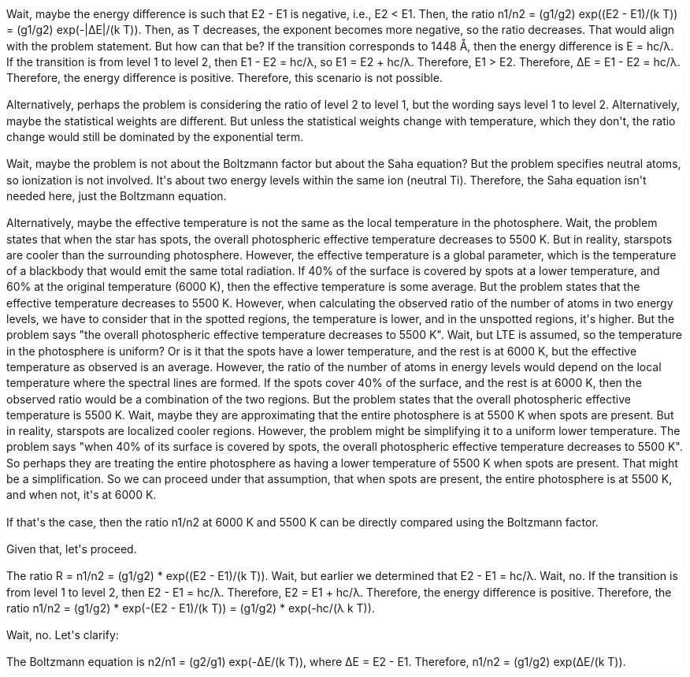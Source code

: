 Wait, maybe the energy difference is such that E2 - E1 is negative, i.e., E2 < E1. Then, the ratio n1/n2 = (g1/g2) exp((E2 - E1)/(k T)) = (g1/g2) exp(-|ΔE|/(k T)). Then, as T decreases, the exponent becomes more negative, so the ratio decreases. That would align with the problem statement. But how can that be? If the transition corresponds to 1448 Å, then the energy difference is E = hc/λ. If the transition is from level 1 to level 2, then E1 - E2 = hc/λ, so E1 = E2 + hc/λ. Therefore, E1 > E2. Therefore, ΔE = E1 - E2 = hc/λ. Therefore, the energy difference is positive. Therefore, this scenario is not possible. 

Alternatively, perhaps the problem is considering the ratio of level 2 to level 1, but the wording says level 1 to level 2. Alternatively, maybe the statistical weights are different. But unless the statistical weights change with temperature, which they don't, the ratio change would still be dominated by the exponential term. 

Wait, maybe the problem is not about the Boltzmann factor but about the Saha equation? But the problem specifies neutral atoms, so ionization is not involved. It's about two energy levels within the same ion (neutral Ti). Therefore, the Saha equation isn't needed here, just the Boltzmann equation. 

Alternatively, maybe the effective temperature is not the same as the local temperature in the photosphere. Wait, the problem states that when the star has spots, the overall photospheric effective temperature decreases to 5500 K. But in reality, starspots are cooler than the surrounding photosphere. However, the effective temperature is a global parameter, which is the temperature of a blackbody that would emit the same total radiation. If 40% of the surface is covered by spots at a lower temperature, and 60% at the original temperature (6000 K), then the effective temperature is some average. But the problem states that the effective temperature decreases to 5500 K. However, when calculating the observed ratio of the number of atoms in two energy levels, we have to consider that in the spotted regions, the temperature is lower, and in the unspotted regions, it's higher. But the problem says "the overall photospheric effective temperature decreases to 5500 K". Wait, but LTE is assumed, so the temperature in the photosphere is uniform? Or is it that the spots have a lower temperature, and the rest is at 6000 K, but the effective temperature as observed is an average. However, the ratio of the number of atoms in energy levels would depend on the local temperature where the spectral lines are formed. If the spots cover 40% of the surface, and the rest is at 6000 K, then the observed ratio would be a combination of the two regions. But the problem states that the overall photospheric effective temperature is 5500 K. Wait, maybe they are approximating that the entire photosphere is at 5500 K when spots are present. But in reality, starspots are localized cooler regions. However, the problem might be simplifying it to a uniform lower temperature. The problem says "when 40% of its surface is covered by spots, the overall photospheric effective temperature decreases to 5500 K". So perhaps they are treating the entire photosphere as having a lower temperature of 5500 K when spots are present. That might be a simplification. So we can proceed under that assumption, that when spots are present, the entire photosphere is at 5500 K, and when not, it's at 6000 K. 

If that's the case, then the ratio n1/n2 at 6000 K and 5500 K can be directly compared using the Boltzmann factor. 

Given that, let's proceed. 

The ratio R = n1/n2 = (g1/g2) * exp((E2 - E1)/(k T)). Wait, but earlier we determined that E2 - E1 = hc/λ. Wait, no. If the transition is from level 1 to level 2, then E2 - E1 = hc/λ. Therefore, E2 = E1 + hc/λ. Therefore, the energy difference is positive. Therefore, the ratio n1/n2 = (g1/g2) * exp(-(E2 - E1)/(k T)) = (g1/g2) * exp(-hc/(λ k T)). 

Wait, no. Let's clarify:

The Boltzmann equation is n2/n1 = (g2/g1) exp(-ΔE/(k T)), where ΔE = E2 - E1. Therefore, n1/n2 = (g1/g2) exp(ΔE/(k T)). 
